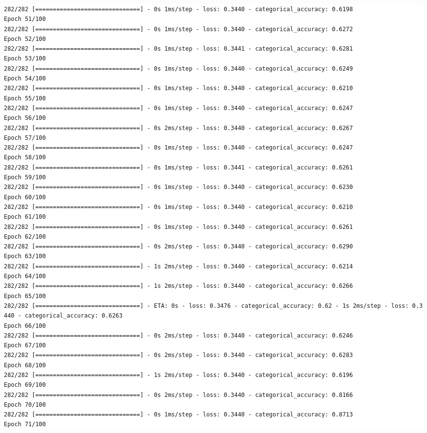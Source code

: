     282/282 [==============================] - 0s 1ms/step - loss: 0.3440 - categorical_accuracy: 0.6198
    Epoch 51/100
    282/282 [==============================] - 0s 1ms/step - loss: 0.3440 - categorical_accuracy: 0.6272
    Epoch 52/100
    282/282 [==============================] - 0s 1ms/step - loss: 0.3441 - categorical_accuracy: 0.6281
    Epoch 53/100
    282/282 [==============================] - 0s 1ms/step - loss: 0.3440 - categorical_accuracy: 0.6249
    Epoch 54/100
    282/282 [==============================] - 0s 1ms/step - loss: 0.3440 - categorical_accuracy: 0.6210
    Epoch 55/100
    282/282 [==============================] - 0s 1ms/step - loss: 0.3440 - categorical_accuracy: 0.6247
    Epoch 56/100
    282/282 [==============================] - 0s 2ms/step - loss: 0.3440 - categorical_accuracy: 0.6267
    Epoch 57/100
    282/282 [==============================] - 0s 1ms/step - loss: 0.3440 - categorical_accuracy: 0.6247
    Epoch 58/100
    282/282 [==============================] - 0s 1ms/step - loss: 0.3441 - categorical_accuracy: 0.6261
    Epoch 59/100
    282/282 [==============================] - 0s 1ms/step - loss: 0.3440 - categorical_accuracy: 0.6230
    Epoch 60/100
    282/282 [==============================] - 0s 1ms/step - loss: 0.3440 - categorical_accuracy: 0.6210
    Epoch 61/100
    282/282 [==============================] - 0s 1ms/step - loss: 0.3440 - categorical_accuracy: 0.6261
    Epoch 62/100
    282/282 [==============================] - 0s 2ms/step - loss: 0.3440 - categorical_accuracy: 0.6290
    Epoch 63/100
    282/282 [==============================] - 1s 2ms/step - loss: 0.3440 - categorical_accuracy: 0.6214
    Epoch 64/100
    282/282 [==============================] - 1s 2ms/step - loss: 0.3440 - categorical_accuracy: 0.6266
    Epoch 65/100
    282/282 [==============================] - ETA: 0s - loss: 0.3476 - categorical_accuracy: 0.62 - 1s 2ms/step - loss: 0.3440 - categorical_accuracy: 0.6263
    Epoch 66/100
    282/282 [==============================] - 0s 2ms/step - loss: 0.3440 - categorical_accuracy: 0.6246
    Epoch 67/100
    282/282 [==============================] - 0s 2ms/step - loss: 0.3440 - categorical_accuracy: 0.6283
    Epoch 68/100
    282/282 [==============================] - 1s 2ms/step - loss: 0.3440 - categorical_accuracy: 0.6196
    Epoch 69/100
    282/282 [==============================] - 0s 2ms/step - loss: 0.3440 - categorical_accuracy: 0.8166
    Epoch 70/100
    282/282 [==============================] - 0s 1ms/step - loss: 0.3440 - categorical_accuracy: 0.8713
    Epoch 71/100